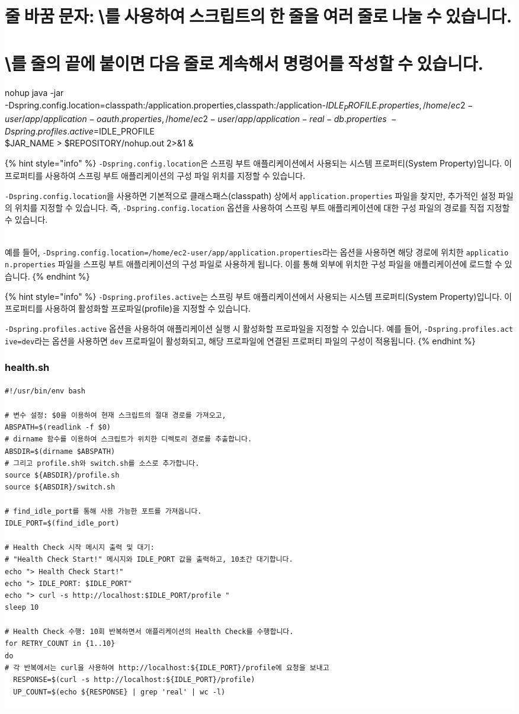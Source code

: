 # 줄 바꿈 문자: \를 사용하여 스크립트의 한 줄을 여러 줄로 나눌 수 있습니다. 
# \를 줄의 끝에 붙이면 다음 줄로 계속해서 명령어를 작성할 수 있습니다.
nohup java -jar \
    -Dspring.config.location=classpath:/application.properties,classpath:/application-$IDLE_PROFILE.properties,/home/ec2-user/app/application-oauth.properties,/home/ec2-user/app/application-real-db.properties \
    -Dspring.profiles.active=$IDLE_PROFILE \
    $JAR_NAME > $REPOSITORY/nohup.out 2>&#x26;1 &#x26;
</code></pre>

{% hint style="info" %}
`-Dspring.config.location`은 스프링 부트 애플리케이션에서 사용되는 시스템 프로퍼티(System Property)입니다. 이 프로퍼티를 사용하여 스프링 부트 애플리케이션의 구성 파일 위치를 지정할 수 있습니다.



`-Dspring.config.location`을 사용하면 기본적으로 클래스패스(classpath) 상에서 `application.properties` 파일을 찾지만, 추가적인 설정 파일의 위치를 지정할 수 있습니다. 즉, `-Dspring.config.location` 옵션을 사용하여 스프링 부트 애플리케이션에 대한 구성 파일의 경로를 직접 지정할 수 있습니다.

\
예를 들어, `-Dspring.config.location=/home/ec2-user/app/application.properties`라는 옵션을 사용하면 해당 경로에 위치한 `application.properties` 파일을 스프링 부트 애플리케이션의 구성 파일로 사용하게 됩니다. 이를 통해 외부에 위치한 구성 파일을 애플리케이션에 로드할 수 있습니다.
{% endhint %}

{% hint style="info" %}
`-Dspring.profiles.active`는 스프링 부트 애플리케이션에서 사용되는 시스템 프로퍼티(System Property)입니다. 이 프로퍼티를 사용하여 활성화할 프로파일(profile)을 지정할 수 있습니다.



`-Dspring.profiles.active` 옵션을 사용하여 애플리케이션 실행 시 활성화할 프로파일을 지정할 수 있습니다. 예를 들어, `-Dspring.profiles.active=dev`라는 옵션을 사용하면 `dev` 프로파일이 활성화되고, 해당 프로파일에 연결된 프로퍼티 파일의 구성이 적용됩니다.
{% endhint %}

### health.sh

```applescript
#!/usr/bin/env bash

# 변수 설정: $0을 이용하여 현재 스크립트의 절대 경로를 가져오고, 
ABSPATH=$(readlink -f $0)
# dirname 함수를 이용하여 스크립트가 위치한 디렉토리 경로를 추출합니다. 
ABSDIR=$(dirname $ABSPATH)
# 그리고 profile.sh와 switch.sh를 소스로 추가합니다.
source ${ABSDIR}/profile.sh
source ${ABSDIR}/switch.sh

# find_idle_port를 통해 사용 가능한 포트를 가져옵니다.
IDLE_PORT=$(find_idle_port)

# Health Check 시작 메시지 출력 및 대기: 
# "Health Check Start!" 메시지와 IDLE_PORT 값을 출력하고, 10초간 대기합니다.
echo "> Health Check Start!"
echo "> IDLE_PORT: $IDLE_PORT"
echo "> curl -s http://localhost:$IDLE_PORT/profile "
sleep 10

# Health Check 수행: 10회 반복하면서 애플리케이션의 Health Check를 수행합니다. 
for RETRY_COUNT in {1..10}
do
# 각 반복에서는 curl을 사용하여 http://localhost:${IDLE_PORT}/profile에 요청을 보내고
  RESPONSE=$(curl -s http://localhost:${IDLE_PORT}/profile)
  UP_COUNT=$(echo ${RESPONSE} | grep 'real' | wc -l)
  
```